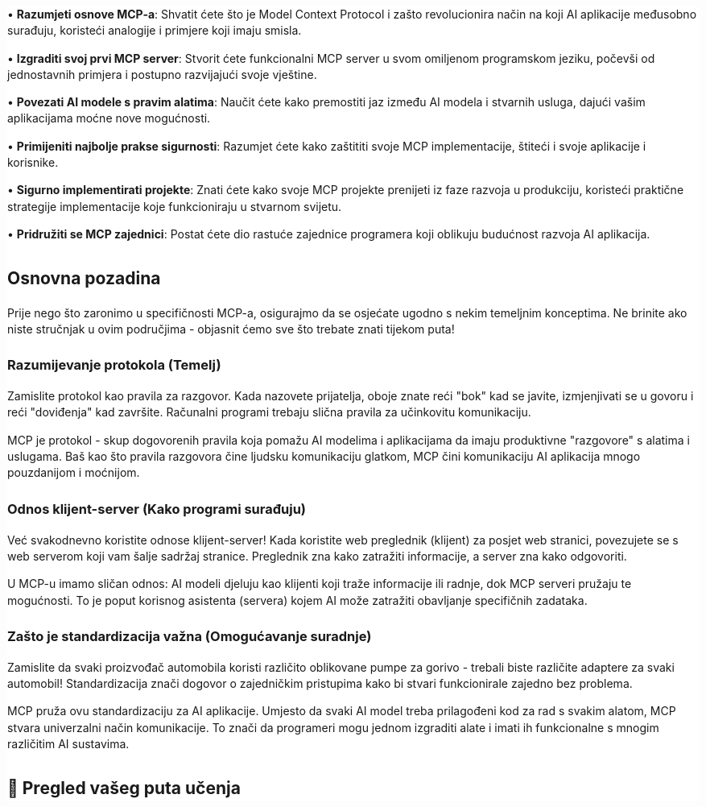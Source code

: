 • **Razumjeti osnove MCP-a**: Shvatit ćete što je Model Context Protocol i zašto revolucionira način na koji AI aplikacije međusobno surađuju, koristeći analogije i primjere koji imaju smisla.

• **Izgraditi svoj prvi MCP server**: Stvorit ćete funkcionalni MCP server u svom omiljenom programskom jeziku, počevši od jednostavnih primjera i postupno razvijajući svoje vještine.

• **Povezati AI modele s pravim alatima**: Naučit ćete kako premostiti jaz između AI modela i stvarnih usluga, dajući vašim aplikacijama moćne nove mogućnosti.

• **Primijeniti najbolje prakse sigurnosti**: Razumjet ćete kako zaštititi svoje MCP implementacije, štiteći i svoje aplikacije i korisnike.

• **Sigurno implementirati projekte**: Znati ćete kako svoje MCP projekte prenijeti iz faze razvoja u produkciju, koristeći praktične strategije implementacije koje funkcioniraju u stvarnom svijetu.

• **Pridružiti se MCP zajednici**: Postat ćete dio rastuće zajednice programera koji oblikuju budućnost razvoja AI aplikacija. 

## Osnovna pozadina

Prije nego što zaronimo u specifičnosti MCP-a, osigurajmo da se osjećate ugodno s nekim temeljnim konceptima. Ne brinite ako niste stručnjak u ovim područjima - objasnit ćemo sve što trebate znati tijekom puta!

### Razumijevanje protokola (Temelj)

Zamislite protokol kao pravila za razgovor. Kada nazovete prijatelja, oboje znate reći "bok" kad se javite, izmjenjivati se u govoru i reći "doviđenja" kad završite. Računalni programi trebaju slična pravila za učinkovitu komunikaciju.

MCP je protokol - skup dogovorenih pravila koja pomažu AI modelima i aplikacijama da imaju produktivne "razgovore" s alatima i uslugama. Baš kao što pravila razgovora čine ljudsku komunikaciju glatkom, MCP čini komunikaciju AI aplikacija mnogo pouzdanijom i moćnijom.

### Odnos klijent-server (Kako programi surađuju)

Već svakodnevno koristite odnose klijent-server! Kada koristite web preglednik (klijent) za posjet web stranici, povezujete se s web serverom koji vam šalje sadržaj stranice. Preglednik zna kako zatražiti informacije, a server zna kako odgovoriti.

U MCP-u imamo sličan odnos: AI modeli djeluju kao klijenti koji traže informacije ili radnje, dok MCP serveri pružaju te mogućnosti. To je poput korisnog asistenta (servera) kojem AI može zatražiti obavljanje specifičnih zadataka.

### Zašto je standardizacija važna (Omogućavanje suradnje)

Zamislite da svaki proizvođač automobila koristi različito oblikovane pumpe za gorivo - trebali biste različite adaptere za svaki automobil! Standardizacija znači dogovor o zajedničkim pristupima kako bi stvari funkcionirale zajedno bez problema.

MCP pruža ovu standardizaciju za AI aplikacije. Umjesto da svaki AI model treba prilagođeni kod za rad s svakim alatom, MCP stvara univerzalni način komunikacije. To znači da programeri mogu jednom izgraditi alate i imati ih funkcionalne s mnogim različitim AI sustavima.

## 🧭 Pregled vašeg puta učenja

